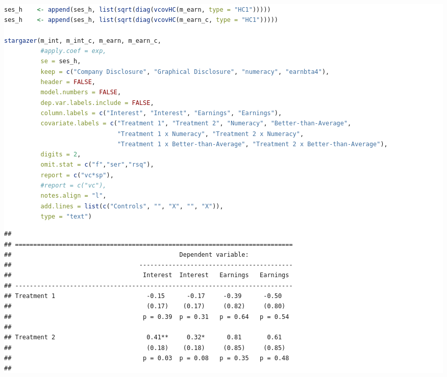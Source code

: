 ``` r
ses_h    <- append(ses_h, list(sqrt(diag(vcovHC(m_earn, type = "HC1")))))
ses_h    <- append(ses_h, list(sqrt(diag(vcovHC(m_earn_c, type = "HC1")))))

stargazer(m_int, m_int_c, m_earn, m_earn_c,
          #apply.coef = exp,
          se = ses_h,
          keep = c("Company Disclosure", "Graphical Disclosure", "numeracy", "earnbta4"),
          header = FALSE,
          model.numbers = FALSE,
          dep.var.labels.include = FALSE,
          column.labels = c("Interest", "Interest", "Earnings", "Earnings"),
          covariate.labels = c("Treatment 1", "Treatment 2", "Numeracy", "Better-than-Average",
                               "Treatment 1 x Numeracy", "Treatment 2 x Numeracy",
                               "Treatment 1 x Better-than-Average", "Treatment 2 x Better-than-Average"),
          digits = 2,
          omit.stat = c("f","ser","rsq"),
          report = c("vc*sp"),
          #report = c("vc"),
          notes.align = "l",
          add.lines = list(c("Controls", "", "X", "", "X")),
          type = "text")
```

    ## 
    ## ============================================================================
    ##                                              Dependent variable:            
    ##                                   ------------------------------------------
    ##                                    Interest  Interest   Earnings   Earnings 
    ## ----------------------------------------------------------------------------
    ## Treatment 1                         -0.15      -0.17     -0.39      -0.50   
    ##                                     (0.17)    (0.17)     (0.82)     (0.80)  
    ##                                    p = 0.39  p = 0.31   p = 0.64   p = 0.54 
    ##                                                                             
    ## Treatment 2                         0.41**     0.32*      0.81       0.61   
    ##                                     (0.18)    (0.18)     (0.85)     (0.85)  
    ##                                    p = 0.03  p = 0.08   p = 0.35   p = 0.48 
    ##                                                                             
